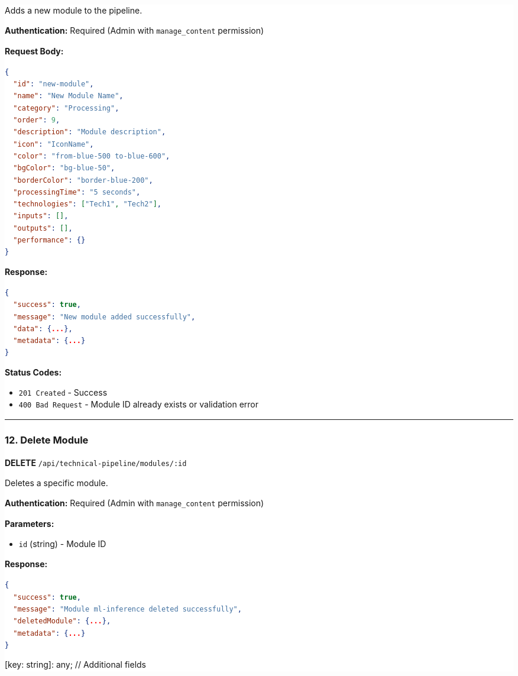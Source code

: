 Adds a new module to the pipeline.

**Authentication:** Required (Admin with `manage_content` permission)

**Request Body:**
```json
{
  "id": "new-module",
  "name": "New Module Name",
  "category": "Processing",
  "order": 9,
  "description": "Module description",
  "icon": "IconName",
  "color": "from-blue-500 to-blue-600",
  "bgColor": "bg-blue-50",
  "borderColor": "border-blue-200",
  "processingTime": "5 seconds",
  "technologies": ["Tech1", "Tech2"],
  "inputs": [],
  "outputs": [],
  "performance": {}
}
```

**Response:**
```json
{
  "success": true,
  "message": "New module added successfully",
  "data": {...},
  "metadata": {...}
}
```

**Status Codes:**
- `201 Created` - Success
- `400 Bad Request` - Module ID already exists or validation error

---

### 12. Delete Module

**DELETE** `/api/technical-pipeline/modules/:id`

Deletes a specific module.

**Authentication:** Required (Admin with `manage_content` permission)

**Parameters:**
- `id` (string) - Module ID

**Response:**
```json
{
  "success": true,
  "message": "Module ml-inference deleted successfully",
  "deletedModule": {...},
  "metadata": {...}
}
```


  [key: string]: any;            // Additional fields